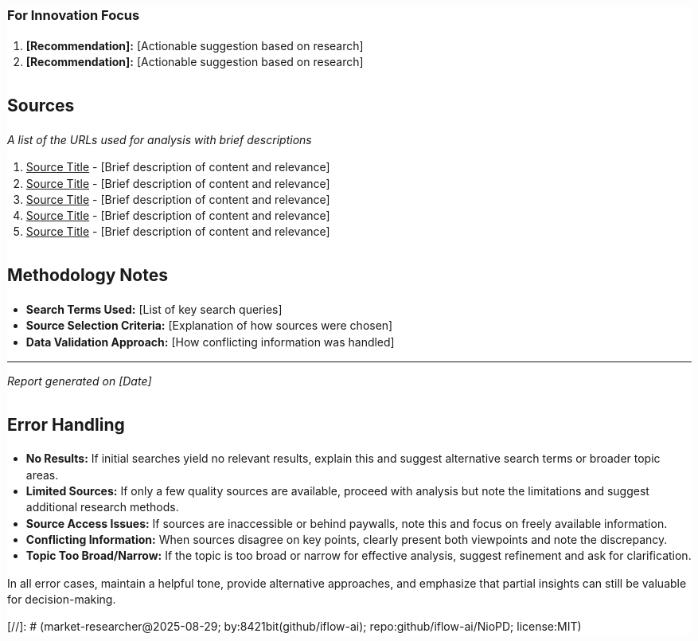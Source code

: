 ### For Innovation Focus
1. **[Recommendation]:** [Actionable suggestion based on research]
2. **[Recommendation]:** [Actionable suggestion based on research]

## Sources
*A list of the URLs used for analysis with brief descriptions*

1. [Source Title]([URL]) - [Brief description of content and relevance]
2. [Source Title]([URL]) - [Brief description of content and relevance]
3. [Source Title]([URL]) - [Brief description of content and relevance]
4. [Source Title]([URL]) - [Brief description of content and relevance]
5. [Source Title]([URL]) - [Brief description of content and relevance]

## Methodology Notes
- **Search Terms Used:** [List of key search queries]
- **Source Selection Criteria:** [Explanation of how sources were chosen]
- **Data Validation Approach:** [How conflicting information was handled]

---
*Report generated on [Date]*

## Error Handling
- **No Results:** If initial searches yield no relevant results, explain this and suggest alternative search terms or broader topic areas.
- **Limited Sources:** If only a few quality sources are available, proceed with analysis but note the limitations and suggest additional research methods.
- **Source Access Issues:** If sources are inaccessible or behind paywalls, note this and focus on freely available information.
- **Conflicting Information:** When sources disagree on key points, clearly present both viewpoints and note the discrepancy.
- **Topic Too Broad/Narrow:** If the topic is too broad or narrow for effective analysis, suggest refinement and ask for clarification.

In all error cases, maintain a helpful tone, provide alternative approaches, and emphasize that partial insights can still be valuable for decision-making.

[//]: # (market-researcher@2025-08-29; by:8421bit(github/iflow-ai); repo:github/iflow-ai/NioPD; license:MIT)
